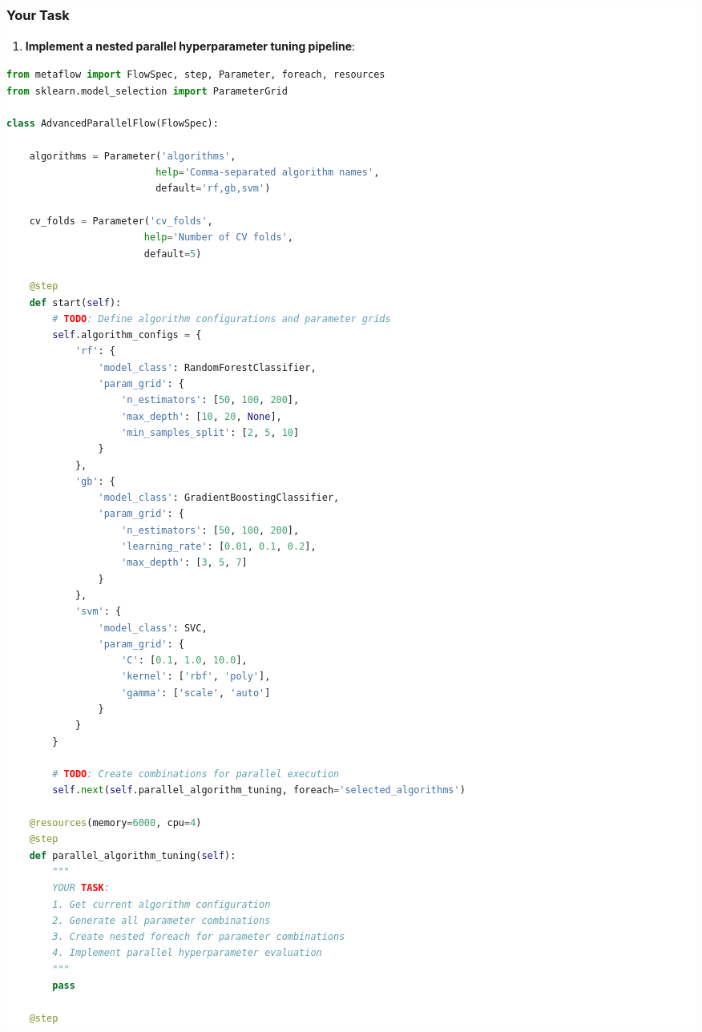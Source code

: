 ### Your Task

1. **Implement a nested parallel hyperparameter tuning pipeline**:

```python
from metaflow import FlowSpec, step, Parameter, foreach, resources
from sklearn.model_selection import ParameterGrid

class AdvancedParallelFlow(FlowSpec):
    
    algorithms = Parameter('algorithms', 
                          help='Comma-separated algorithm names',
                          default='rf,gb,svm')
    
    cv_folds = Parameter('cv_folds',
                        help='Number of CV folds', 
                        default=5)
    
    @step
    def start(self):
        # TODO: Define algorithm configurations and parameter grids
        self.algorithm_configs = {
            'rf': {
                'model_class': RandomForestClassifier,
                'param_grid': {
                    'n_estimators': [50, 100, 200],
                    'max_depth': [10, 20, None],
                    'min_samples_split': [2, 5, 10]
                }
            },
            'gb': {
                'model_class': GradientBoostingClassifier,
                'param_grid': {
                    'n_estimators': [50, 100, 200],
                    'learning_rate': [0.01, 0.1, 0.2],
                    'max_depth': [3, 5, 7]
                }
            },
            'svm': {
                'model_class': SVC,
                'param_grid': {
                    'C': [0.1, 1.0, 10.0],
                    'kernel': ['rbf', 'poly'],
                    'gamma': ['scale', 'auto']
                }
            }
        }
        
        # TODO: Create combinations for parallel execution
        self.next(self.parallel_algorithm_tuning, foreach='selected_algorithms')
    
    @resources(memory=6000, cpu=4)
    @step
    def parallel_algorithm_tuning(self):
        """
        YOUR TASK:
        1. Get current algorithm configuration
        2. Generate all parameter combinations
        3. Create nested foreach for parameter combinations
        4. Implement parallel hyperparameter evaluation
        """
        pass
    
    @step
```